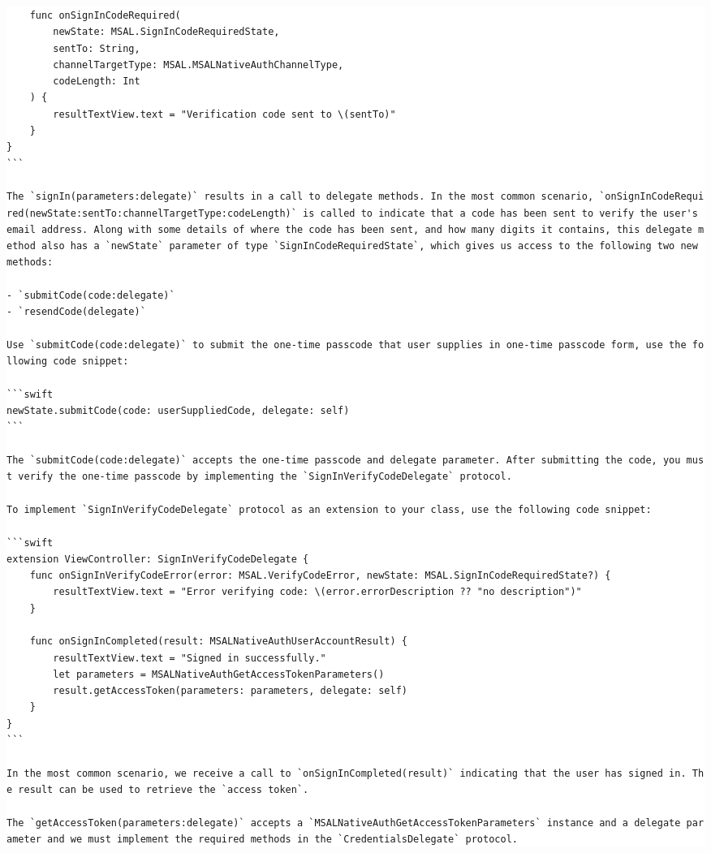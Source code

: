         func onSignInCodeRequired(
            newState: MSAL.SignInCodeRequiredState,
            sentTo: String,
            channelTargetType: MSAL.MSALNativeAuthChannelType,
            codeLength: Int
        ) {
            resultTextView.text = "Verification code sent to \(sentTo)"
        }
    }
    ```

    The `signIn(parameters:delegate)` results in a call to delegate methods. In the most common scenario, `onSignInCodeRequired(newState:sentTo:channelTargetType:codeLength)` is called to indicate that a code has been sent to verify the user's email address. Along with some details of where the code has been sent, and how many digits it contains, this delegate method also has a `newState` parameter of type `SignInCodeRequiredState`, which gives us access to the following two new methods: 

    - `submitCode(code:delegate)`
    - `resendCode(delegate)`
    
    Use `submitCode(code:delegate)` to submit the one-time passcode that user supplies in one-time passcode form, use the following code snippet: 

    ```swift
    newState.submitCode(code: userSuppliedCode, delegate: self)
    ```

    The `submitCode(code:delegate)` accepts the one-time passcode and delegate parameter. After submitting the code, you must verify the one-time passcode by implementing the `SignInVerifyCodeDelegate` protocol.

    To implement `SignInVerifyCodeDelegate` protocol as an extension to your class, use the following code snippet: 

    ```swift
    extension ViewController: SignInVerifyCodeDelegate {
        func onSignInVerifyCodeError(error: MSAL.VerifyCodeError, newState: MSAL.SignInCodeRequiredState?) {
            resultTextView.text = "Error verifying code: \(error.errorDescription ?? "no description")"
        }
    
        func onSignInCompleted(result: MSALNativeAuthUserAccountResult) {
            resultTextView.text = "Signed in successfully."
            let parameters = MSALNativeAuthGetAccessTokenParameters()
            result.getAccessToken(parameters: parameters, delegate: self)
        }
    }
    ```

    In the most common scenario, we receive a call to `onSignInCompleted(result)` indicating that the user has signed in. The result can be used to retrieve the `access token`.

    The `getAccessToken(parameters:delegate)` accepts a `MSALNativeAuthGetAccessTokenParameters` instance and a delegate parameter and we must implement the required methods in the `CredentialsDelegate` protocol.
